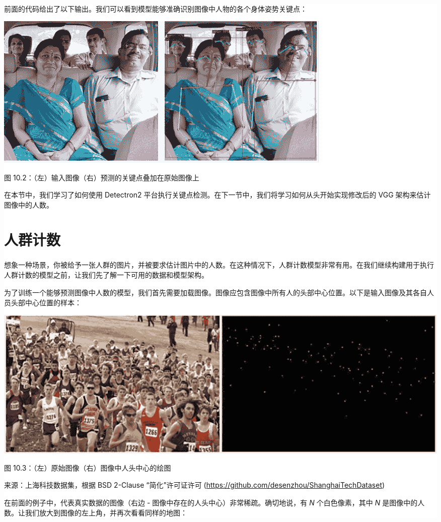 前面的代码给出了以下输出。我们可以看到模型能够准确识别图像中人物的各个身体姿势关键点：

![一群人坐在公共汽车上 自动以低置信度生成的描述](img/B18457_10_02.png)

图 10.2：（左）输入图像（右）预测的关键点叠加在原始图像上

在本节中，我们学习了如何使用 Detectron2 平台执行关键点检测。在下一节中，我们将学习如何从头开始实现修改后的 VGG 架构来估计图像中的人数。

# 人群计数

想象一种场景，你被给予一张人群的图片，并被要求估计图片中的人数。在这种情况下，人群计数模型非常有用。在我们继续构建用于执行人群计数的模型之前，让我们先了解一下可用的数据和模型架构。

为了训练一个能够预测图像中人数的模型，我们首先需要加载图像。图像应包含图像中所有人的头部中心位置。以下是输入图像及其各自人员头部中心位置的样本：

![一群人奔跑 描述自动生成，置信度中等](img/B18457_10_03.png)

图 10.3：（左）原始图像（右）图像中人头中心的绘图

来源：上海科技数据集，根据 BSD 2-Clause “简化”许可证许可 (https://github.com/desenzhou/ShanghaiTechDataset)

在前面的例子中，代表真实数据的图像（右边 - 图像中存在的人头中心）非常稀疏。确切地说，有 *N* 个白色像素，其中 *N* 是图像中的人数。让我们放大到图像的左上角，并再次看看同样的地图：

